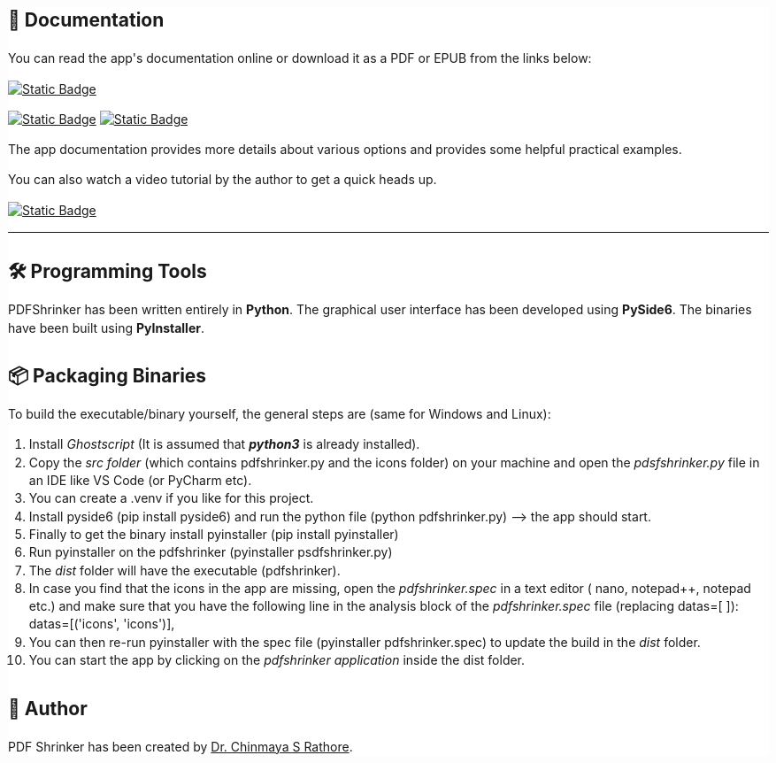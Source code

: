 
## 📖 Documentation

You can read the app's documentation online or download it as a PDF or EPUB from the links below:

<a href="https://htmlpreview.github.io/?https://github.com/chinmayasrathore/pdf-shrinker/blob/main/docs/pdfshrinker-html.html">![Static Badge](https://img.shields.io/badge/📜Documentation-🤓Read%20Online-palevioletred)</a>

<a href="https://github.com/chinmayasrathore/pdf-shrinker/blob/main/docs/pdfshrinker.pdf">![Static Badge](https://img.shields.io/badge/📜Documentation-⬇️Download%20PDF-palegreen)</a> <a href="https://github.com/chinmayasrathore/pdf-shrinker/blob/main/docs/pdfshrinker-epub3.epub">![Static Badge](https://img.shields.io/badge/⬇️Download%20EPUB-khaki)</a>

The app documentation provides more details about various options and provides some helpful practical examples. 

You can also watch a video tutorial by the author to get a quick heads up.

<a href="https://htmlpreview.github.io/?https://github.com/chinmayasrathore/pdf-shrinker/blob/main/docs/video.html">![Static Badge](https://img.shields.io/badge/🎬Video%20Tutorial-▶️Watch%20on%20YouTube-red)</a>

---

## 🛠️ Programming Tools

PDFShrinker has been written entirely in **Python**. The graphical user interface has been developed using **PySide6**. The binaries  have been built using **PyInstaller**. 

## 📦 Packaging Binaries

To build the executable/binary yourself, the general steps are (same for Windows and Linux):
1. Install *Ghostscript* (It is assumed that ***python3*** is already installed).
2. Copy the _src folder_ (which contains pdfshrinker.py and the icons folder) on your machine and open the *pdsfshrinker.py* file in an IDE like VS Code (or PyCharm etc).
3. You can create a .venv if you like for this project. 
3. Install pyside6 (pip install pyside6) and run the python file (python pdfshrinker.py) --> the app should start. 
4. Finally to get the binary install pyinstaller (pip install pyinstaller)
5. Run pyinstaller on the pdfshrinker (pyinstaller psdfshrinker.py)
6. The _dist_ folder will have the executable (pdfshrinker). 
7. In case you find that the icons in the app are missing, open the _pdfshrinker.spec_ in a text editor ( nano, notepad++, notepad etc.) and make sure that you have the following line in the analysis block of the _pdfshrinker.spec_ file (replacing datas=[ ]):<BR>
 datas=[('icons', 'icons')],
8. You can then re-run pyinstaller with the spec file (pyinstaller pdfshrinker.spec) to update the build in the _dist_ folder. 
9. You can start the app by clicking on the _pdfshrinker application_ inside the dist folder. 


## 👨 Author
PDF Shrinker has been created by <a HREF="https://chinmayasrathore.github.io/">Dr. Chinmaya S Rathore</a>. 